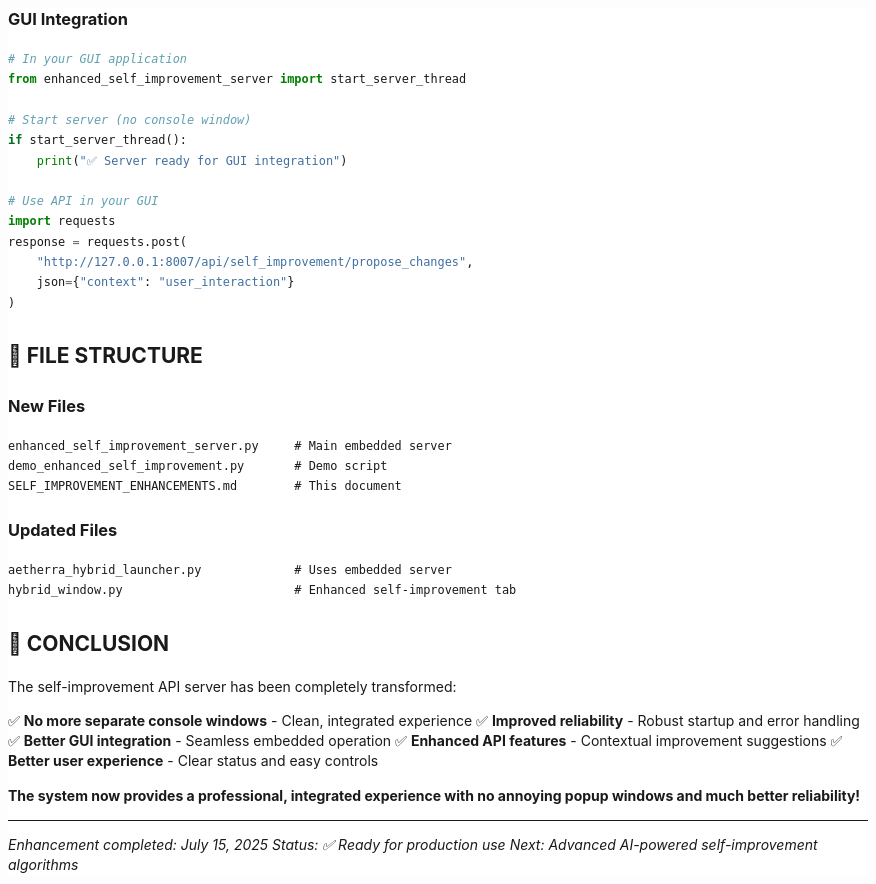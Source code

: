 ### **GUI Integration**
```python
# In your GUI application
from enhanced_self_improvement_server import start_server_thread

# Start server (no console window)
if start_server_thread():
    print("✅ Server ready for GUI integration")

# Use API in your GUI
import requests
response = requests.post(
    "http://127.0.0.1:8007/api/self_improvement/propose_changes",
    json={"context": "user_interaction"}
)
```

## 📁 **FILE STRUCTURE**

### **New Files**
```
enhanced_self_improvement_server.py     # Main embedded server
demo_enhanced_self_improvement.py       # Demo script
SELF_IMPROVEMENT_ENHANCEMENTS.md        # This document
```

### **Updated Files**
```
aetherra_hybrid_launcher.py             # Uses embedded server
hybrid_window.py                        # Enhanced self-improvement tab
```

## 🎉 **CONCLUSION**

The self-improvement API server has been completely transformed:

✅ **No more separate console windows** - Clean, integrated experience
✅ **Improved reliability** - Robust startup and error handling
✅ **Better GUI integration** - Seamless embedded operation
✅ **Enhanced API features** - Contextual improvement suggestions
✅ **Better user experience** - Clear status and easy controls

**The system now provides a professional, integrated experience with no annoying popup windows and much better reliability!**

---

*Enhancement completed: July 15, 2025*
*Status: ✅ Ready for production use*
*Next: Advanced AI-powered self-improvement algorithms*
